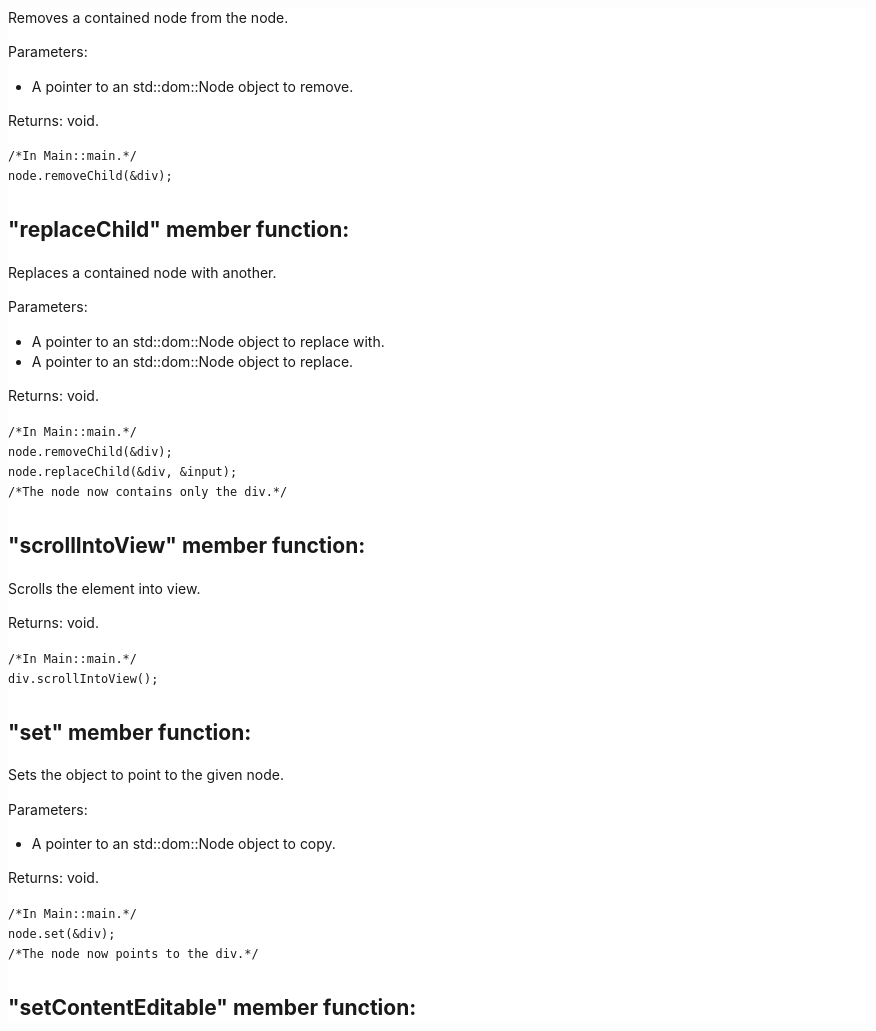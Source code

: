 Removes a contained node from the node.

Parameters:
* A pointer to an std::dom::Node object to remove.

Returns: void.

```
/*In Main::main.*/
node.removeChild(&div);
```
	
## "replaceChild" member function:

Replaces a contained node with another.

Parameters:
* A pointer to an std::dom::Node object to replace with.
* A pointer to an std::dom::Node object to replace.

Returns: void.

```
/*In Main::main.*/
node.removeChild(&div);
node.replaceChild(&div, &input);
/*The node now contains only the div.*/
```

## "scrollIntoView" member function:

Scrolls the element into view.

Returns: void.

```
/*In Main::main.*/
div.scrollIntoView();
```

## "set" member function:

Sets the object to point to the given node.

Parameters:
* A pointer to an std::dom::Node object to copy.

Returns: void.

```
/*In Main::main.*/
node.set(&div);
/*The node now points to the div.*/
```

## "setContentEditable" member function:
